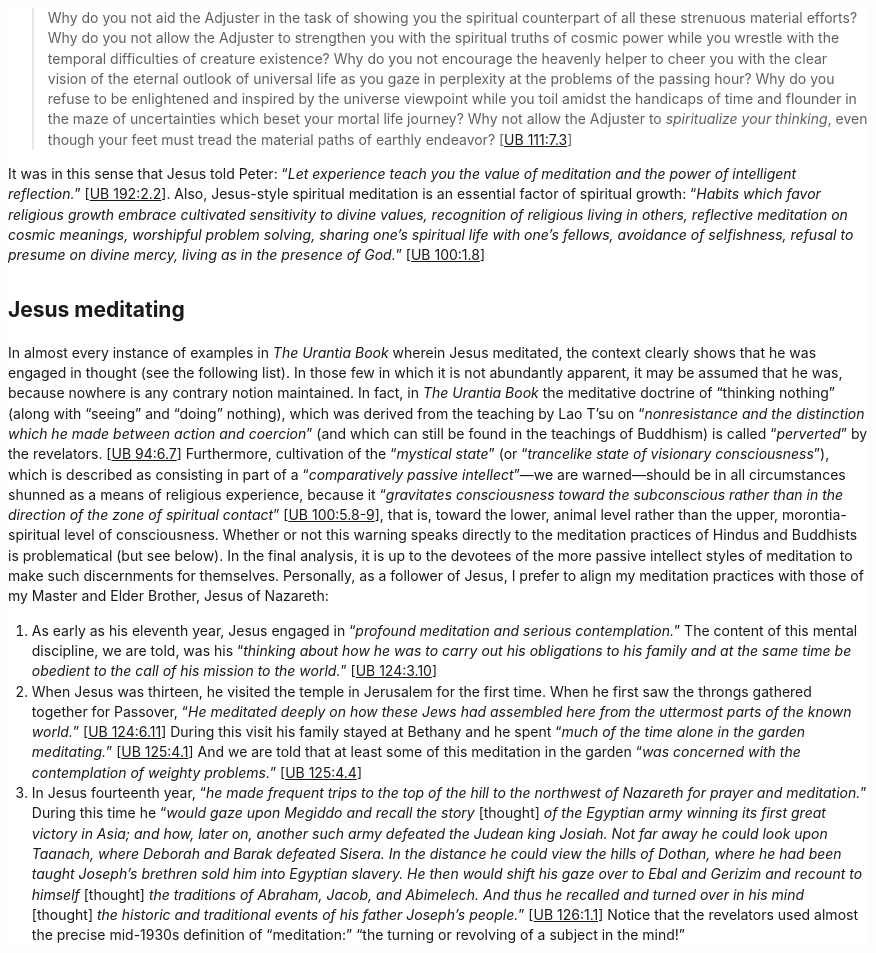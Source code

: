 > Why do you not aid the Adjuster in the task of showing you the spiritual counterpart of all these strenuous material efforts? Why do you not allow the Adjuster to strengthen you with the spiritual truths of cosmic power while you wrestle with the temporal difficulties of creature existence? Why do you not encourage the heavenly helper to cheer you with the clear vision of the eternal outlook of universal life as you gaze in perplexity at the problems of the passing hour? Why do you refuse to be enlightened and inspired by the universe viewpoint while you toil amidst the handicaps of time and flounder in the maze of uncertainties which beset your mortal life journey? Why not allow the Adjuster to _spiritualize your thinking_, even though your feet must tread the material paths of earthly endeavor? [[UB 111:7.3](/en/The_Urantia_Book/111#p7_3)]

It was in this sense that Jesus told Peter: “_Let experience teach you the value of meditation and the power of intelligent reflection._” [[UB 192:2.2](/en/The_Urantia_Book/192#p2_2)]. Also, Jesus-style spiritual meditation is an essential factor of spiritual growth: “_Habits which favor religious growth embrace cultivated sensitivity to divine values, recognition of religious living in others, reflective meditation on cosmic meanings, worshipful problem solving, sharing one’s spiritual life with one’s fellows, avoidance of selfishness, refusal to presume on divine mercy, living as in the presence of God._” [[UB 100:1.8](/en/The_Urantia_Book/100#p1_8)]

## Jesus meditating

In almost every instance of examples in _The Urantia Book_ wherein Jesus meditated, the context clearly shows that he was engaged in thought (see the following list). In those few in which it is not abundantly apparent, it may be assumed that he was, because nowhere is any contrary notion maintained. In fact, in _The Urantia Book_ the meditative doctrine of “thinking nothing” (along with “seeing” and “doing” nothing), which was derived from the teaching by Lao T’su on “_nonresistance and the distinction which he made between action and coercion_” (and which can still be found in the teachings of Buddhism) is called “_perverted_” by the revelators. [[UB 94:6.7](/en/The_Urantia_Book/94#p6_7)] Furthermore, cultivation of the “_mystical state_” (or “_trancelike state of visionary consciousness_”), which is described as consisting in part of a “_comparatively passive intellect_”—we are warned—should be in all circumstances shunned as a means of religious experience, because it “_gravitates consciousness toward the subconscious rather than in the direction of the zone of spiritual contact_” [[UB 100:5.8-9](/en/The_Urantia_Book/100#p5_8)], that is, toward the lower, animal level rather than the upper, morontia-spiritual level of consciousness. Whether or not this warning speaks directly to the meditation practices of Hindus and Buddhists is problematical (but see below). In the final analysis, it is up to the devotees of the more passive intellect styles of meditation to make such discernments for themselves. Personally, as a follower of Jesus, I prefer to align my meditation practices with those of my Master and Elder Brother, Jesus of Nazareth:
1. As early as his eleventh year, Jesus engaged in “_profound meditation and serious contemplation._” The content of this mental discipline, we are told, was his “_thinking about how he was to carry out his obligations to his family and at the same time be obedient to the call of his mission to the world._” [[UB 124:3.10](/en/The_Urantia_Book/124#p3_10)]
2. When Jesus was thirteen, he visited the temple in Jerusalem for the first time. When he first saw the throngs gathered together for Passover, “_He meditated deeply on how these Jews had assembled here from the uttermost parts of the known world._” [[UB 124:6.11](/en/The_Urantia_Book/124#p6_11)] During this visit his family stayed at Bethany and he spent “_much of the time alone in the garden meditating._” [[UB 125:4.1](/en/The_Urantia_Book/125#p4_1)] And we are told that at least some of this meditation in the garden “_was concerned with the contemplation of weighty problems._” [[UB 125:4.4](/en/The_Urantia_Book/125#p4_4)]
3. In Jesus fourteenth year, “_he made frequent trips to the top of the hill to the northwest of Nazareth for prayer and meditation._” During this time he “_would gaze upon Megiddo and recall the story_ [thought] _of the Egyptian army winning its first great victory in Asia; and how, later on, another such army defeated the Judean king Josiah. Not far away he could look upon Taanach, where Deborah and Barak defeated Sisera. In the distance he could view the hills of Dothan, where he had been taught Joseph’s brethren sold him into Egyptian slavery. He then would shift his gaze over to Ebal and Gerizim and recount to himself_ [thought] _the traditions of Abraham, Jacob, and Abimelech. And thus he recalled and turned over in his mind_ [thought] _the historic and traditional events of his father Joseph’s people._” [[UB 126:1.1](/en/The_Urantia_Book/126#p1_1)] Notice that the revelators used almost the precise mid-1930s definition of “meditation:” “the turning or revolving of a subject in the mind!”

[^1]: Websters Universal Dictionary, Vol. II, World Syndicate Publishing Co., 1936.
[^2]: See http://www.dictionary.com.
[^3]: See http://www.squarecircles.com/matarticles/rodan/rodanparallels.htm.
[^4]: New York: Abingdon Press, 1930.
[^5]: p. 94.
[^6]: Weil also says, “Except for its voluntary and purposeful nature, meditation is not easily distinguishable from trance.” A Report to the Ford Foundation, THE DRUG ABUSE SURVEY PROJECT, STAFF PAPER 6: Altered States of Consciousness, by Andrew T. Weil, M.D. Available from http://www.curezone.com/books/best/book.asp?ID=181.
[^7]: The writer, C. S. Shah, continues, “Another word ‘mystic introversion’ may be used in place of samadhi, but the use of word ‘trance’ is ambiguous and is, therefore, avoided.” Available from http://www.geocities.com/neovedanta/asc1.html.
[^8]: Private email, published with his permission. Sam Dworkis may be contacted through his website at http://www.extensionyoga.com/.